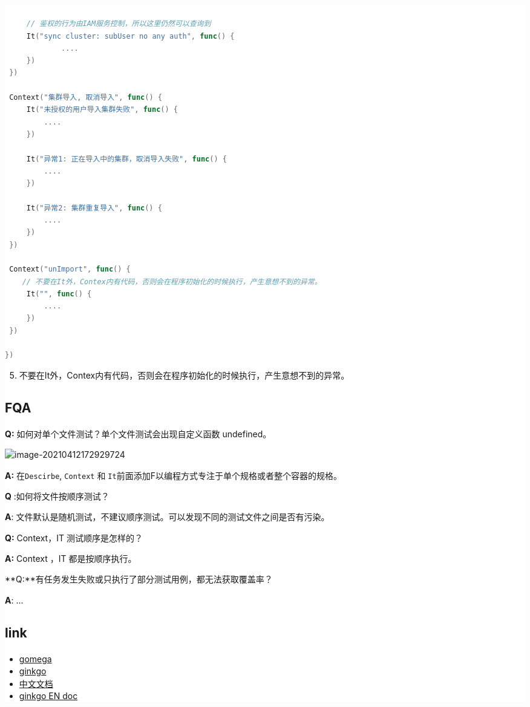    ```go
   
   		// 鉴权的行为由IAM服务控制，所以这里仍然可以查询到
   		It("sync cluster: subUser no any auth", func() {
   				....
   		})
   	})
   
   	Context("集群导入, 取消导入", func() {
   		It("未授权的用户导入集群失败", func() {
   			....
   		})
   
   		It("异常1: 正在导入中的集群，取消导入失败", func() {
   			....
   		})
   
   		It("异常2: 集群重复导入", func() {
   			....
   		})
   	})
   
   	Context("unImport", func() {
       // 不要在It外，Contex内有代码，否则会在程序初始化的时候执行，产生意想不到的异常。
   		It("", func() {
   			....
   		})
   	})
   
   })
   
   ```
   
5. 不要在It外，Contex内有代码，否则会在程序初始化的时候执行，产生意想不到的异常。



## FQA

**Q:** 如何对单个文件测试？单个文件测试会出现自定义函数 undefined。

![image-20210412172929724](https://cai-hello-1253732611.cos.ap-shanghai.myqcloud.com/share/092931.png)

**A:** 在`Descirbe`, `Context` 和 `It`前面添加F以编程方式专注于单个规格或者整个容器的规格。



**Q** :如何将文件按顺序测试？

**A**: 文件默认是随机测试，不建议顺序测试。可以发现不同的测试文件之间是否有污染。



**Q:** Context，IT 测试顺序是怎样的？

**A:** Context ，IT 都是按顺序执行。



**Q:**有任务发生失败或只执行了部分测试用例，都无法获取覆盖率？

**A**: ...




## link
- [gomega](https://github.com/onsi/gomega)
- [ginkgo](https://github.com/onsi/ginkgo)
- [中文文档](https://ke-chain.github.io/ginkgodoc/)
- [ginkgo EN doc](http://onsi.github.io/ginkgo/#avoiding-dot-imports)